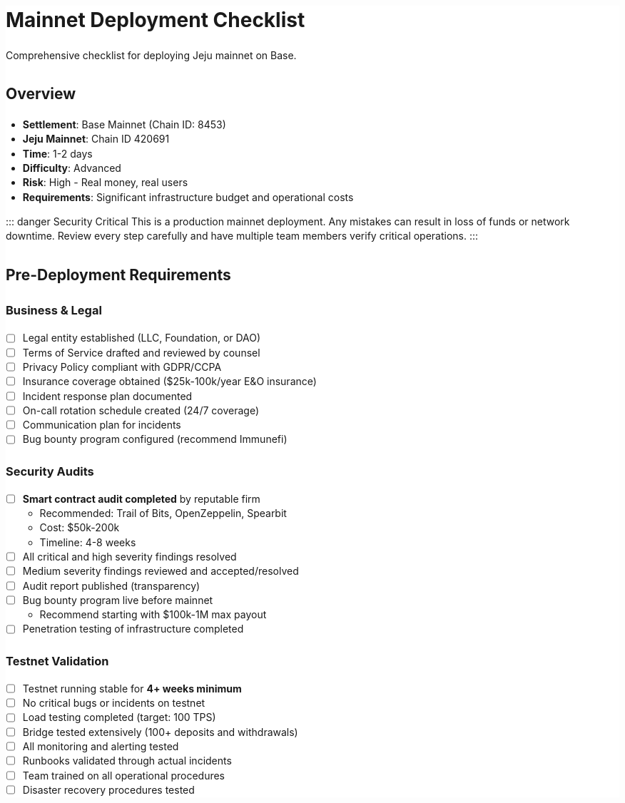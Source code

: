 # Mainnet Deployment Checklist

Comprehensive checklist for deploying Jeju mainnet on Base.

## Overview

- **Settlement**: Base Mainnet (Chain ID: 8453)
- **Jeju Mainnet**: Chain ID 420691
- **Time**: 1-2 days
- **Difficulty**: Advanced
- **Risk**: High - Real money, real users
- **Requirements**: Significant infrastructure budget and operational costs

::: danger Security Critical
This is a production mainnet deployment. Any mistakes can result in loss of funds or network downtime. Review every step carefully and have multiple team members verify critical operations.
:::

## Pre-Deployment Requirements

### Business & Legal

- [ ] Legal entity established (LLC, Foundation, or DAO)
- [ ] Terms of Service drafted and reviewed by counsel
- [ ] Privacy Policy compliant with GDPR/CCPA
- [ ] Insurance coverage obtained ($25k-100k/year E&O insurance)
- [ ] Incident response plan documented
- [ ] On-call rotation schedule created (24/7 coverage)
- [ ] Communication plan for incidents
- [ ] Bug bounty program configured (recommend Immunefi)

### Security Audits

- [ ] **Smart contract audit completed** by reputable firm
  - Recommended: Trail of Bits, OpenZeppelin, Spearbit
  - Cost: $50k-200k
  - Timeline: 4-8 weeks
- [ ] All critical and high severity findings resolved
- [ ] Medium severity findings reviewed and accepted/resolved
- [ ] Audit report published (transparency)
- [ ] Bug bounty program live before mainnet
  - Recommend starting with $100k-1M max payout
- [ ] Penetration testing of infrastructure completed

### Testnet Validation

- [ ] Testnet running stable for **4+ weeks minimum**
- [ ] No critical bugs or incidents on testnet
- [ ] Load testing completed (target: 100 TPS)
- [ ] Bridge tested extensively (100+ deposits and withdrawals)
- [ ] All monitoring and alerting tested
- [ ] Runbooks validated through actual incidents
- [ ] Team trained on all operational procedures
- [ ] Disaster recovery procedures tested
